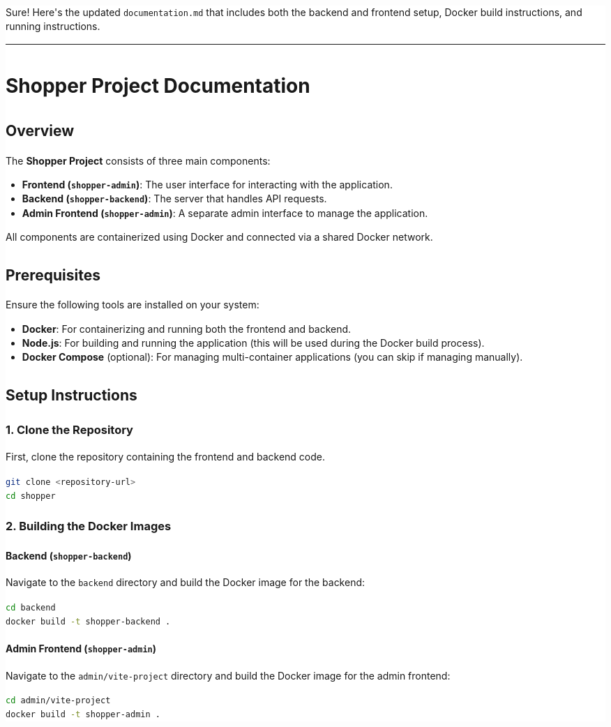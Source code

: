 Sure! Here's the updated `documentation.md` that includes both the backend and frontend setup, Docker build instructions, and running instructions.

---

# Shopper Project Documentation

## Overview

The **Shopper Project** consists of three main components:

* **Frontend (`shopper-admin`)**: The user interface for interacting with the application.
* **Backend (`shopper-backend`)**: The server that handles API requests.
* **Admin Frontend (`shopper-admin`)**: A separate admin interface to manage the application.

All components are containerized using Docker and connected via a shared Docker network.

## Prerequisites

Ensure the following tools are installed on your system:

* **Docker**: For containerizing and running both the frontend and backend.
* **Node.js**: For building and running the application (this will be used during the Docker build process).
* **Docker Compose** (optional): For managing multi-container applications (you can skip if managing manually).

## Setup Instructions

### 1. **Clone the Repository**

First, clone the repository containing the frontend and backend code.

```bash
git clone <repository-url>
cd shopper
```

### 2. **Building the Docker Images**

#### Backend (`shopper-backend`)

Navigate to the `backend` directory and build the Docker image for the backend:

```bash
cd backend
docker build -t shopper-backend .
```

#### Admin Frontend (`shopper-admin`)

Navigate to the `admin/vite-project` directory and build the Docker image for the admin frontend:

```bash
cd admin/vite-project
docker build -t shopper-admin .
```

